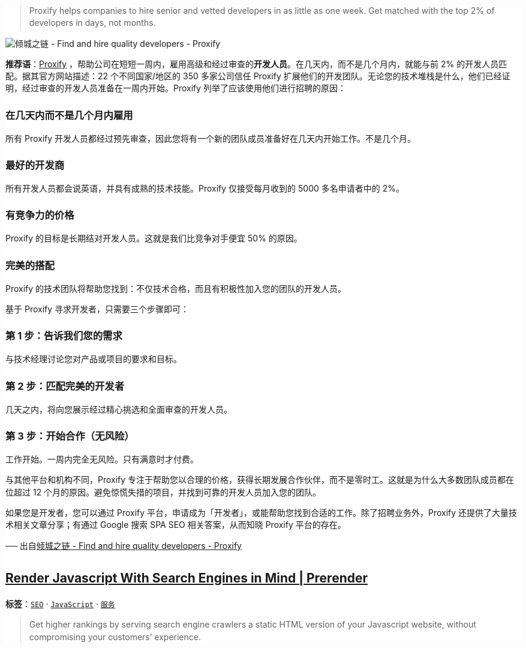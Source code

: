 >Proxify helps companies to hire senior and vetted developers in as little as one week. Get matched with the top 2% of developers in days, not months.

![倾城之链 - Find and hire quality developers - Proxify](https://oss.nicelinks.site/proxify.io.png?x-oss-process=style/png2jpg)

**推荐语**：[Proxify](https://nicelinks.site/redirect?url=https://proxify.io/) ，帮助公司在短短一周内，雇用高级和经过审查的**开发人员**。在几天内，而不是几个月内，就能与前 2% 的开发人员匹配。据其官方网站描述：22 个不同国家/地区的 350 多家公司信任 Proxify 扩展他们的开发团队。无论您的技术堆栈是什么，他们已经证明，经过审查的开发人员准备在一周内开始。Proxify 列举了应该使用他们进行招聘的原因：

### 在几天内而不是几个月内雇用

所有 Proxify 开发人员都经过预先审查，因此您将有一个新的团队成员准备好在几天内开始工作。不是几个月。

### 最好的开发商

所有开发人员都会说英语，并具有成熟的技术技能。Proxify 仅接受每月收到的 5000 多名申请者中的 2%。

### 有竞争力的价格

Proxify 的目标是长期结对开发人员。这就是我们比竞争对手便宜 50% 的原因。

### 完美的搭配

Proxify 的技术团队将帮助您找到：不仅技术合格，而且有积极性加入您的团队的开发人员。

基于 Proxify 寻求开发者，只需要三个步骤即可：

### 第 1 步：告诉我们您的需求

与技术经理讨论您对产品或项目的要求和目标。

### 第 2 步：匹配完美的开发者
几天之内，将向您展示经过精心挑选和全面审查的开发人员。

### 第 3 步：开始合作（无风险）

工作开始。一周内完全无风险。只有满意时才付费。

与其他平台和机构不同，Proxify 专注于帮助您以合理的价格，获得长期发展合作伙伴，而不是零时工。这就是为什么大多数团队成员都在位超过 12 个月的原因。避免惊慌失措的项目，并找到可靠的开发人员加入您的团队。

如果您是开发者，您可以通过 Proxify 平台，申请成为「开发者」，或能帮助您找到合适的工作。除了招聘业务外，Proxify 还提供了大量技术相关文章分享；有通过 Google 搜索 SPA SEO 相关答案，从而知晓 Proxify 平台的存在。

── 出自[倾城之链 - Find and hire quality developers - Proxify](https://nicelinks.site/post/62e9e167bea86d1ae27b7bd0)

## [Render Javascript With Search Engines in Mind | Prerender](https://nicelinks.site/post/62e60030bd6b821eb12244e2)

**标签**：[`SEO`](https://nicelinks.site/tags/SEO) · [`JavaScript`](https://nicelinks.site/tags/JavaScript) · [`服务`](https://nicelinks.site/tags/服务)

>Get higher rankings by serving search engine crawlers a static HTML version of your Javascript website, without compromising your customers’ experience.
